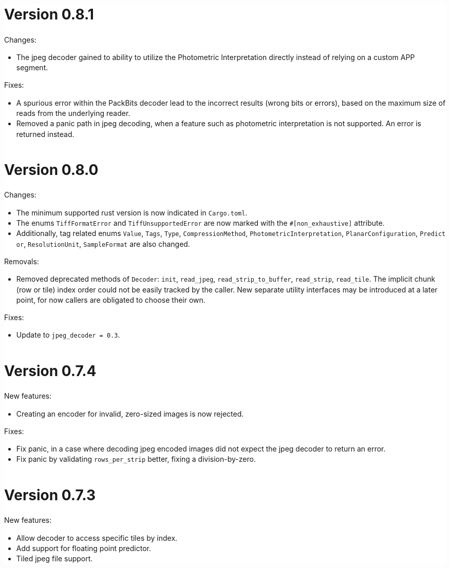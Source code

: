 # Version 0.8.1

Changes:
* The jpeg decoder gained to ability to utilize the Photometric Interpretation
  directly instead of relying on a custom APP segment.

Fixes:
* A spurious error within the PackBits decoder lead to the incorrect results
  (wrong bits or errors), based on the maximum size of reads from the
  underlying reader.
* Removed a panic path in jpeg decoding, when a feature such as photometric
  interpretation is not supported. An error is returned instead.

# Version 0.8.0

Changes:
* The minimum supported rust version is now indicated in `Cargo.toml`.
* The enums `TiffFormatError` and `TiffUnsupportedError` are now
  marked with the `#[non_exhaustive]` attribute. 
* Additionally, tag related enums `Value`, `Tags`, `Type`, `CompressionMethod`,
  `PhotometricInterpretation`, `PlanarConfiguration`, `Predictor`,
  `ResolutionUnit`, `SampleFormat` are also changed.

Removals:
* Removed deprecated methods of `Decoder`: `init`, `read_jpeg`,
  `read_strip_to_buffer`, `read_strip`, `read_tile`. The implicit chunk (row or
  tile) index order could not be easily tracked by the caller. New separate
  utility interfaces may be introduced at a later point, for now callers are
  obligated to choose their own.

Fixes:
* Update to `jpeg_decoder = 0.3`.

# Version 0.7.4

New features:
* Creating an encoder for invalid, zero-sized images is now rejected.

Fixes:
* Fix panic, in a case where decoding jpeg encoded images did not expect the
  jpeg decoder to return an error.
* Fix panic by validating `rows_per_strip` better, fixing a division-by-zero.

# Version 0.7.3

New features:
* Allow decoder to access specific tiles by index.
* Add support for floating point predictor.
* Tiled jpeg file support.

